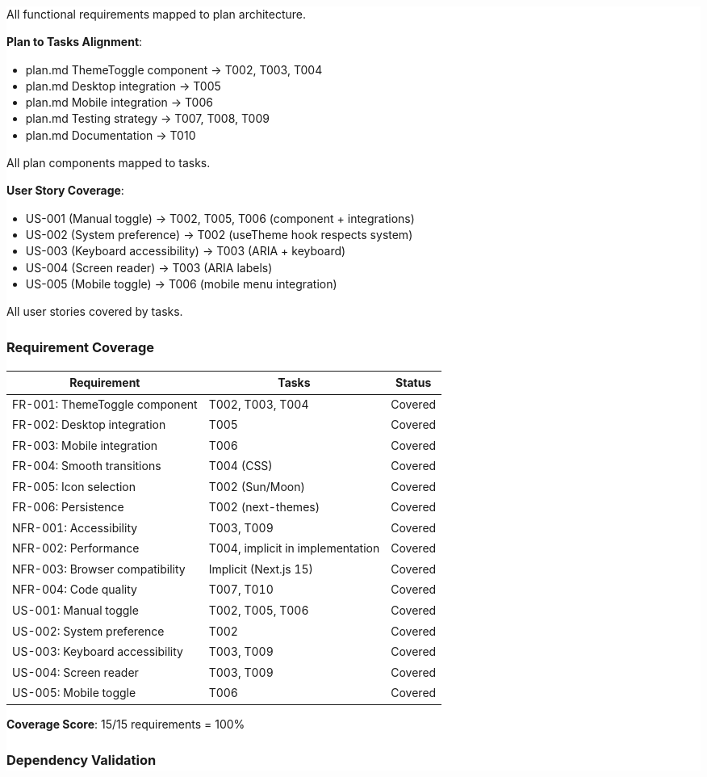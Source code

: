 All functional requirements mapped to plan architecture.

**Plan to Tasks Alignment**:
- plan.md ThemeToggle component → T002, T003, T004
- plan.md Desktop integration → T005
- plan.md Mobile integration → T006
- plan.md Testing strategy → T007, T008, T009
- plan.md Documentation → T010

All plan components mapped to tasks.

**User Story Coverage**:
- US-001 (Manual toggle) → T002, T005, T006 (component + integrations)
- US-002 (System preference) → T002 (useTheme hook respects system)
- US-003 (Keyboard accessibility) → T003 (ARIA + keyboard)
- US-004 (Screen reader) → T003 (ARIA labels)
- US-005 (Mobile toggle) → T006 (mobile menu integration)

All user stories covered by tasks.

### Requirement Coverage

| Requirement | Tasks | Status |
|-------------|-------|--------|
| FR-001: ThemeToggle component | T002, T003, T004 | Covered |
| FR-002: Desktop integration | T005 | Covered |
| FR-003: Mobile integration | T006 | Covered |
| FR-004: Smooth transitions | T004 (CSS) | Covered |
| FR-005: Icon selection | T002 (Sun/Moon) | Covered |
| FR-006: Persistence | T002 (next-themes) | Covered |
| NFR-001: Accessibility | T003, T009 | Covered |
| NFR-002: Performance | T004, implicit in implementation | Covered |
| NFR-003: Browser compatibility | Implicit (Next.js 15) | Covered |
| NFR-004: Code quality | T007, T010 | Covered |
| US-001: Manual toggle | T002, T005, T006 | Covered |
| US-002: System preference | T002 | Covered |
| US-003: Keyboard accessibility | T003, T009 | Covered |
| US-004: Screen reader | T003, T009 | Covered |
| US-005: Mobile toggle | T006 | Covered |

**Coverage Score**: 15/15 requirements = 100%

### Dependency Validation
